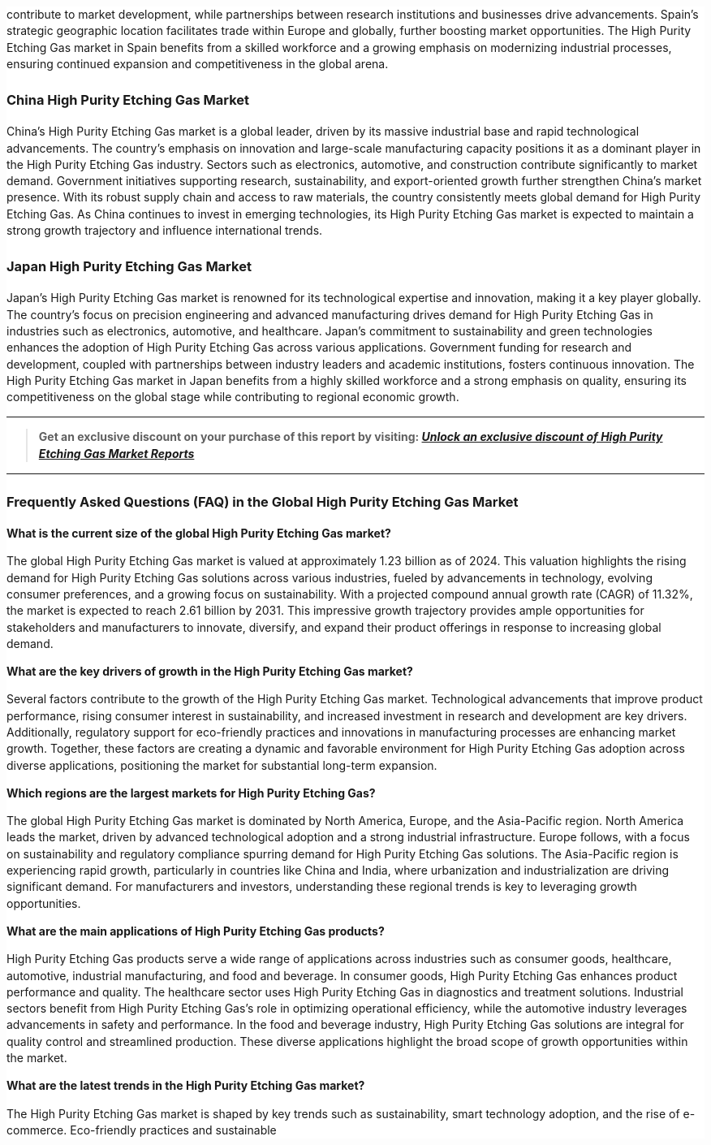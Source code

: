 contribute to market development, while partnerships between research institutions and businesses drive advancements. Spain&rsquo;s strategic geographic location facilitates trade within Europe and globally, further boosting market opportunities. The High Purity Etching Gas market in Spain benefits from a skilled workforce and a growing emphasis on modernizing industrial processes, ensuring continued expansion and competitiveness in the global arena.</p><h3>China High Purity Etching Gas Market</h3><p>China&rsquo;s High Purity Etching Gas market is a global leader, driven by its massive industrial base and rapid technological advancements. The country&rsquo;s emphasis on innovation and large-scale manufacturing capacity positions it as a dominant player in the High Purity Etching Gas industry. Sectors such as electronics, automotive, and construction contribute significantly to market demand. Government initiatives supporting research, sustainability, and export-oriented growth further strengthen China&rsquo;s market presence. With its robust supply chain and access to raw materials, the country consistently meets global demand for High Purity Etching Gas. As China continues to invest in emerging technologies, its High Purity Etching Gas market is expected to maintain a strong growth trajectory and influence international trends.</p><h3>Japan High Purity Etching Gas Market</h3><p>Japan&rsquo;s High Purity Etching Gas market is renowned for its technological expertise and innovation, making it a key player globally. The country&rsquo;s focus on precision engineering and advanced manufacturing drives demand for High Purity Etching Gas in industries such as electronics, automotive, and healthcare. Japan&rsquo;s commitment to sustainability and green technologies enhances the adoption of High Purity Etching Gas across various applications. Government funding for research and development, coupled with partnerships between industry leaders and academic institutions, fosters continuous innovation. The High Purity Etching Gas market in Japan benefits from a highly skilled workforce and a strong emphasis on quality, ensuring its competitiveness on the global stage while contributing to regional economic growth.</p><hr /><blockquote><p><strong>Get an exclusive discount on your purchase of this report by visiting: <em><a href="://marketresearchpulse.com/ask-for-discount/35132?utm_source=Github&amp;utm_medium=021">Unlock an exclusive discount of High Purity Etching Gas Market Reports</a></em>&nbsp;</strong></p></blockquote><hr /><h3>Frequently Asked Questions (FAQ) in the Global High Purity Etching Gas Market</h3><p><strong>What is the current size of the global High Purity Etching Gas market?</strong></p><p>The global High Purity Etching Gas market is valued at approximately 1.23 billion as of 2024. This valuation highlights the rising demand for High Purity Etching Gas solutions across various industries, fueled by advancements in technology, evolving consumer preferences, and a growing focus on sustainability. With a projected compound annual growth rate (CAGR) of 11.32%, the market is expected to reach 2.61 billion by 2031. This impressive growth trajectory provides ample opportunities for stakeholders and manufacturers to innovate, diversify, and expand their product offerings in response to increasing global demand.</p><p><strong>What are the key drivers of growth in the High Purity Etching Gas market?</strong></p><p>Several factors contribute to the growth of the High Purity Etching Gas market. Technological advancements that improve product performance, rising consumer interest in sustainability, and increased investment in research and development are key drivers. Additionally, regulatory support for eco-friendly practices and innovations in manufacturing processes are enhancing market growth. Together, these factors are creating a dynamic and favorable environment for High Purity Etching Gas adoption across diverse applications, positioning the market for substantial long-term expansion.</p><p><strong>Which regions are the largest markets for High Purity Etching Gas?</strong></p><p>The global High Purity Etching Gas market is dominated by North America, Europe, and the Asia-Pacific region. North America leads the market, driven by advanced technological adoption and a strong industrial infrastructure. Europe follows, with a focus on sustainability and regulatory compliance spurring demand for High Purity Etching Gas solutions. The Asia-Pacific region is experiencing rapid growth, particularly in countries like China and India, where urbanization and industrialization are driving significant demand. For manufacturers and investors, understanding these regional trends is key to leveraging growth opportunities.</p><p><strong>What are the main applications of High Purity Etching Gas products?</strong></p><p>High Purity Etching Gas products serve a wide range of applications across industries such as consumer goods, healthcare, automotive, industrial manufacturing, and food and beverage. In consumer goods, High Purity Etching Gas enhances product performance and quality. The healthcare sector uses High Purity Etching Gas in diagnostics and treatment solutions. Industrial sectors benefit from High Purity Etching Gas&rsquo;s role in optimizing operational efficiency, while the automotive industry leverages advancements in safety and performance. In the food and beverage industry, High Purity Etching Gas solutions are integral for quality control and streamlined production. These diverse applications highlight the broad scope of growth opportunities within the market.</p><p><strong>What are the latest trends in the High Purity Etching Gas market?</strong></p><p>The High Purity Etching Gas market is shaped by key trends such as sustainability, smart technology adoption, and the rise of e-commerce. Eco-friendly practices and sustainable
